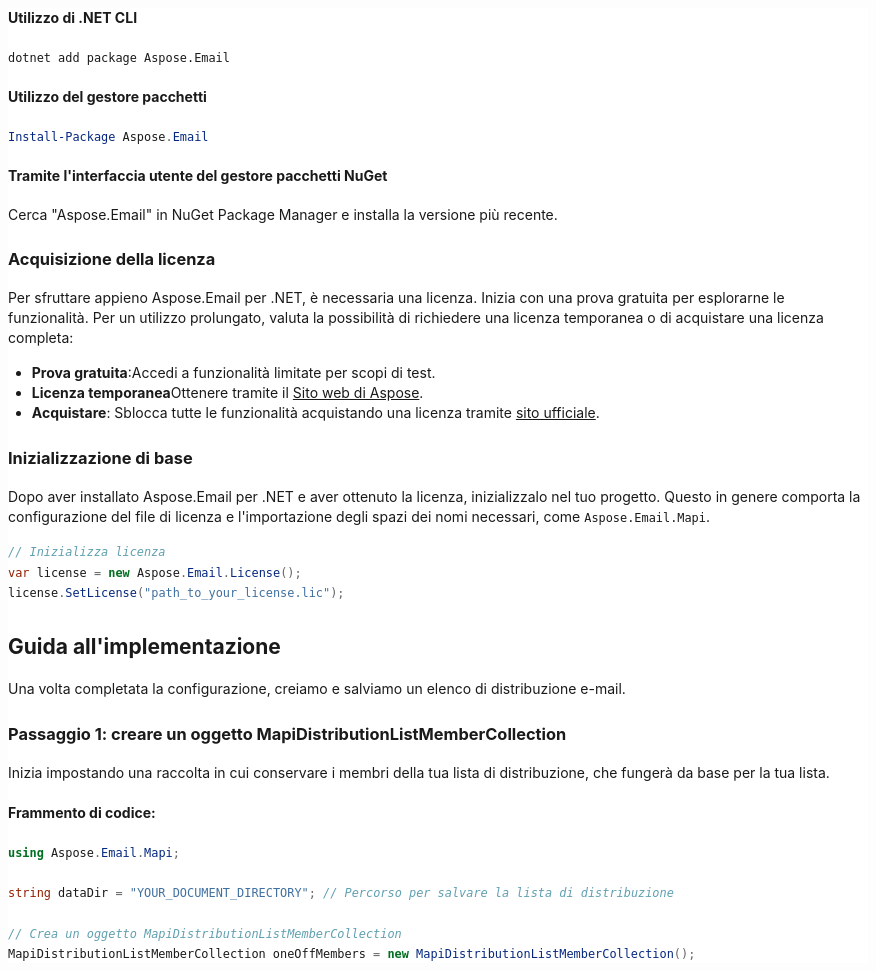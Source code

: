 #### Utilizzo di .NET CLI
```bash
dotnet add package Aspose.Email
```

#### Utilizzo del gestore pacchetti
```powershell
Install-Package Aspose.Email
```

#### Tramite l'interfaccia utente del gestore pacchetti NuGet
Cerca "Aspose.Email" in NuGet Package Manager e installa la versione più recente.

### Acquisizione della licenza

Per sfruttare appieno Aspose.Email per .NET, è necessaria una licenza. Inizia con una prova gratuita per esplorarne le funzionalità. Per un utilizzo prolungato, valuta la possibilità di richiedere una licenza temporanea o di acquistare una licenza completa:
- **Prova gratuita**:Accedi a funzionalità limitate per scopi di test.
- **Licenza temporanea**Ottenere tramite il [Sito web di Aspose](https://purchase.aspose.com/temporary-license/).
- **Acquistare**: Sblocca tutte le funzionalità acquistando una licenza tramite [sito ufficiale](https://purchase.aspose.com/buy).

### Inizializzazione di base

Dopo aver installato Aspose.Email per .NET e aver ottenuto la licenza, inizializzalo nel tuo progetto. Questo in genere comporta la configurazione del file di licenza e l'importazione degli spazi dei nomi necessari, come `Aspose.Email.Mapi`.

```csharp
// Inizializza licenza
var license = new Aspose.Email.License();
license.SetLicense("path_to_your_license.lic");
```

## Guida all'implementazione

Una volta completata la configurazione, creiamo e salviamo un elenco di distribuzione e-mail.

### Passaggio 1: creare un oggetto MapiDistributionListMemberCollection

Inizia impostando una raccolta in cui conservare i membri della tua lista di distribuzione, che fungerà da base per la tua lista.

#### Frammento di codice:
```csharp
using Aspose.Email.Mapi;

string dataDir = "YOUR_DOCUMENT_DIRECTORY"; // Percorso per salvare la lista di distribuzione

// Crea un oggetto MapiDistributionListMemberCollection
MapiDistributionListMemberCollection oneOffMembers = new MapiDistributionListMemberCollection();
```
